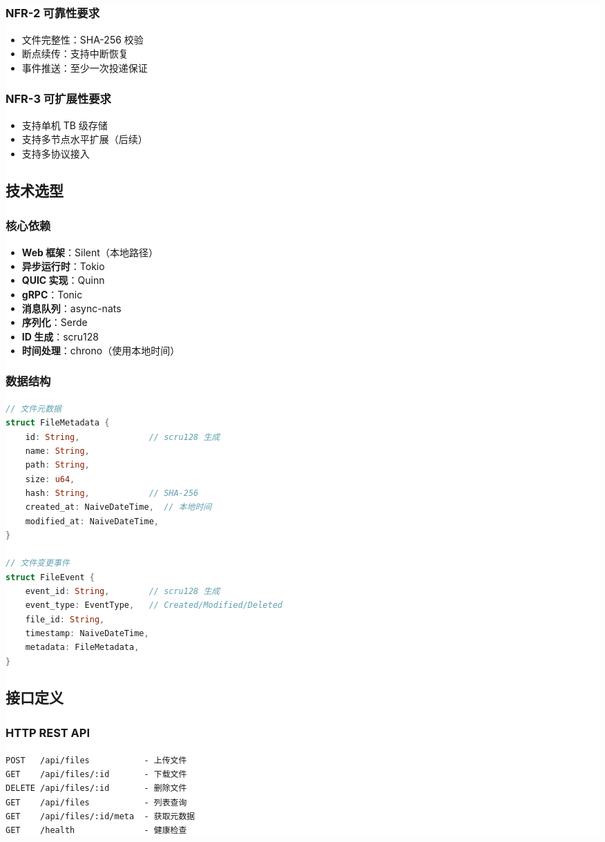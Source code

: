 ### NFR-2 可靠性要求
- 文件完整性：SHA-256 校验
- 断点续传：支持中断恢复
- 事件推送：至少一次投递保证

### NFR-3 可扩展性要求
- 支持单机 TB 级存储
- 支持多节点水平扩展（后续）
- 支持多协议接入

## 技术选型

### 核心依赖
- **Web 框架**：Silent（本地路径）
- **异步运行时**：Tokio
- **QUIC 实现**：Quinn
- **gRPC**：Tonic
- **消息队列**：async-nats
- **序列化**：Serde
- **ID 生成**：scru128
- **时间处理**：chrono（使用本地时间）

### 数据结构
```rust
// 文件元数据
struct FileMetadata {
    id: String,              // scru128 生成
    name: String,
    path: String,
    size: u64,
    hash: String,            // SHA-256
    created_at: NaiveDateTime,  // 本地时间
    modified_at: NaiveDateTime,
}

// 文件变更事件
struct FileEvent {
    event_id: String,        // scru128 生成
    event_type: EventType,   // Created/Modified/Deleted
    file_id: String,
    timestamp: NaiveDateTime,
    metadata: FileMetadata,
}
```

## 接口定义

### HTTP REST API
```
POST   /api/files           - 上传文件
GET    /api/files/:id       - 下载文件
DELETE /api/files/:id       - 删除文件
GET    /api/files           - 列表查询
GET    /api/files/:id/meta  - 获取元数据
GET    /health              - 健康检查
```

